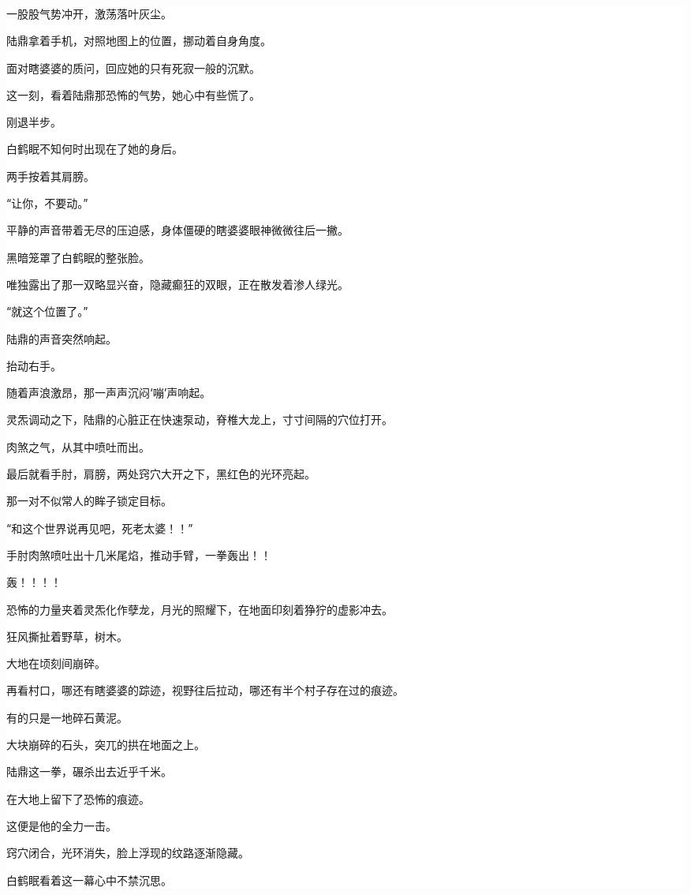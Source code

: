 一股股气势冲开，激荡落叶灰尘。

陆鼎拿着手机，对照地图上的位置，挪动着自身角度。

面对瞎婆婆的质问，回应她的只有死寂一般的沉默。

这一刻，看着陆鼎那恐怖的气势，她心中有些慌了。

刚退半步。

白鹤眠不知何时出现在了她的身后。

两手按着其肩膀。

“让你，不要动。”

平静的声音带着无尽的压迫感，身体僵硬的瞎婆婆眼神微微往后一撇。

黑暗笼罩了白鹤眠的整张脸。

唯独露出了那一双略显兴奋，隐藏癫狂的双眼，正在散发着渗人绿光。

“就这个位置了。”

陆鼎的声音突然响起。

抬动右手。

随着声浪激昂，那一声声沉闷‘嘣’声响起。

灵炁调动之下，陆鼎的心脏正在快速泵动，脊椎大龙上，寸寸间隔的穴位打开。

肉煞之气，从其中喷吐而出。

最后就看手肘，肩膀，两处窍穴大开之下，黑红色的光环亮起。

那一对不似常人的眸子锁定目标。

“和这个世界说再见吧，死老太婆！！”

手肘肉煞喷吐出十几米尾焰，推动手臂，一拳轰出！！

轰！！！！

恐怖的力量夹着灵炁化作孽龙，月光的照耀下，在地面印刻着狰狞的虚影冲去。

狂风撕扯着野草，树木。

大地在顷刻间崩碎。

再看村口，哪还有瞎婆婆的踪迹，视野往后拉动，哪还有半个村子存在过的痕迹。

有的只是一地碎石黄泥。

大块崩碎的石头，突兀的拱在地面之上。

陆鼎这一拳，碾杀出去近乎千米。

在大地上留下了恐怖的痕迹。

这便是他的全力一击。

窍穴闭合，光环消失，脸上浮现的纹路逐渐隐藏。

白鹤眠看着这一幕心中不禁沉思。
